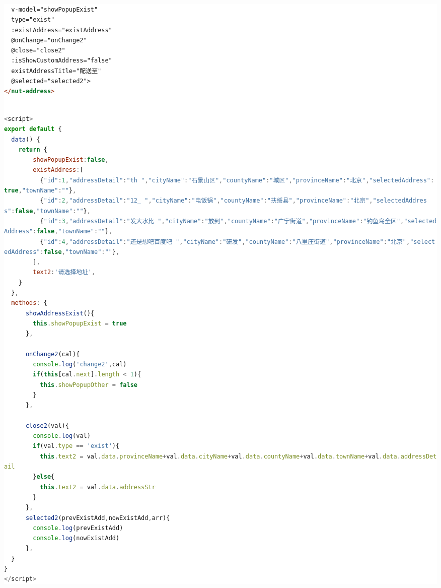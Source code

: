 ```html
  v-model="showPopupExist" 
  type="exist" 
  :existAddress="existAddress" 
  @onChange="onChange2" 
  @close="close2" 
  :isShowCustomAddress="false" 
  existAddressTitle="配送至"
  @selected="selected2">
</nut-address>

```
```javascript

<script>
export default {
  data() {
    return {
        showPopupExist:false,
        existAddress:[
          {"id":1,"addressDetail":"th ","cityName":"石景山区","countyName":"城区","provinceName":"北京","selectedAddress":true,"townName":""},
          {"id":2,"addressDetail":"12_ ","cityName":"电饭锅","countyName":"扶绥县","provinceName":"北京","selectedAddress":false,"townName":""},
          {"id":3,"addressDetail":"发大水比 ","cityName":"放到","countyName":"广宁街道","provinceName":"钓鱼岛全区","selectedAddress":false,"townName":""},
          {"id":4,"addressDetail":"还是想吧百度吧 ","cityName":"研发","countyName":"八里庄街道","provinceName":"北京","selectedAddress":false,"townName":""},
        ],
        text2:'请选择地址',
    }
  },
  methods: {
      showAddressExist(){
        this.showPopupExist = true
      },

      onChange2(cal){
        console.log('change2',cal)
        if(this[cal.next].length < 1){
          this.showPopupOther = false
        }
      },
      
      close2(val){
        console.log(val)
        if(val.type == 'exist'){
          this.text2 = val.data.provinceName+val.data.cityName+val.data.countyName+val.data.townName+val.data.addressDetail
        }else{
          this.text2 = val.data.addressStr
        }
      },
      selected2(prevExistAdd,nowExistAdd,arr){
        console.log(prevExistAdd)
        console.log(nowExistAdd)
      },
  }
}
</script>

```
